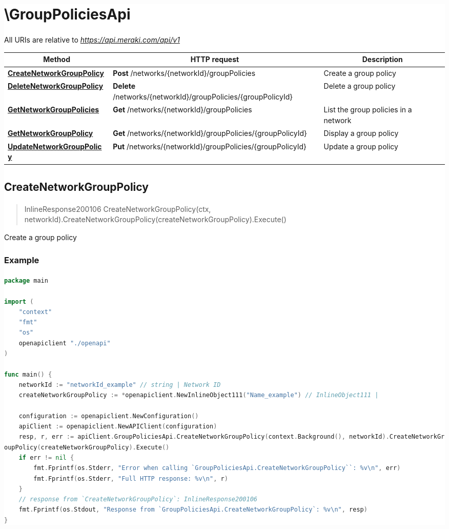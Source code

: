 # \GroupPoliciesApi

All URIs are relative to *https://api.meraki.com/api/v1*

Method | HTTP request | Description
------------- | ------------- | -------------
[**CreateNetworkGroupPolicy**](GroupPoliciesApi.md#CreateNetworkGroupPolicy) | **Post** /networks/{networkId}/groupPolicies | Create a group policy
[**DeleteNetworkGroupPolicy**](GroupPoliciesApi.md#DeleteNetworkGroupPolicy) | **Delete** /networks/{networkId}/groupPolicies/{groupPolicyId} | Delete a group policy
[**GetNetworkGroupPolicies**](GroupPoliciesApi.md#GetNetworkGroupPolicies) | **Get** /networks/{networkId}/groupPolicies | List the group policies in a network
[**GetNetworkGroupPolicy**](GroupPoliciesApi.md#GetNetworkGroupPolicy) | **Get** /networks/{networkId}/groupPolicies/{groupPolicyId} | Display a group policy
[**UpdateNetworkGroupPolicy**](GroupPoliciesApi.md#UpdateNetworkGroupPolicy) | **Put** /networks/{networkId}/groupPolicies/{groupPolicyId} | Update a group policy



## CreateNetworkGroupPolicy

> InlineResponse200106 CreateNetworkGroupPolicy(ctx, networkId).CreateNetworkGroupPolicy(createNetworkGroupPolicy).Execute()

Create a group policy



### Example

```go
package main

import (
    "context"
    "fmt"
    "os"
    openapiclient "./openapi"
)

func main() {
    networkId := "networkId_example" // string | Network ID
    createNetworkGroupPolicy := *openapiclient.NewInlineObject111("Name_example") // InlineObject111 | 

    configuration := openapiclient.NewConfiguration()
    apiClient := openapiclient.NewAPIClient(configuration)
    resp, r, err := apiClient.GroupPoliciesApi.CreateNetworkGroupPolicy(context.Background(), networkId).CreateNetworkGroupPolicy(createNetworkGroupPolicy).Execute()
    if err != nil {
        fmt.Fprintf(os.Stderr, "Error when calling `GroupPoliciesApi.CreateNetworkGroupPolicy``: %v\n", err)
        fmt.Fprintf(os.Stderr, "Full HTTP response: %v\n", r)
    }
    // response from `CreateNetworkGroupPolicy`: InlineResponse200106
    fmt.Fprintf(os.Stdout, "Response from `GroupPoliciesApi.CreateNetworkGroupPolicy`: %v\n", resp)
}
```
